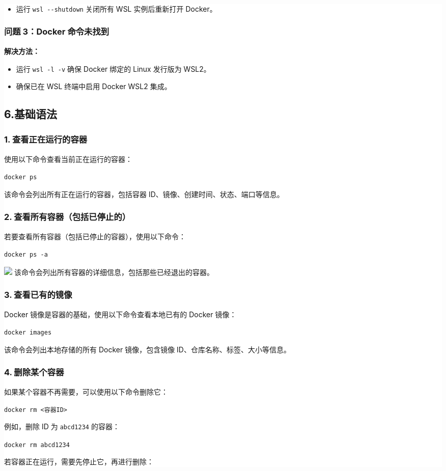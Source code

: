 -   运行 `wsl --shutdown` 关闭所有 WSL 实例后重新打开 Docker。
    

### 问题 3：Docker 命令未找到

**解决方法：**

-   运行 `wsl -l -v` 确保 Docker 绑定的 Linux 发行版为 WSL2。
    
-   确保已在 WSL 终端中启用 Docker WSL2 集成。
    

## 6.基础语法
### 1. 查看正在运行的容器

使用以下命令查看当前正在运行的容器：

```
docker ps
```

该命令会列出所有正在运行的容器，包括容器 ID、镜像、创建时间、状态、端口等信息。

### 2. 查看所有容器（包括已停止的）

若要查看所有容器（包括已停止的容器），使用以下命令：

```
docker ps -a
```
![](https://ghfast.top/https://raw.githubusercontent.com/Brian510000/pic_bed/main/web-site/20250228194203936.png)
该命令会列出所有容器的详细信息，包括那些已经退出的容器。

### 3. 查看已有的镜像

Docker 镜像是容器的基础，使用以下命令查看本地已有的 Docker 镜像：

```
docker images
```

该命令会列出本地存储的所有 Docker 镜像，包含镜像 ID、仓库名称、标签、大小等信息。

### 4. 删除某个容器

如果某个容器不再需要，可以使用以下命令删除它：

```
docker rm <容器ID>
```

例如，删除 ID 为 `abcd1234` 的容器：

```
docker rm abcd1234
```

若容器正在运行，需要先停止它，再进行删除：
